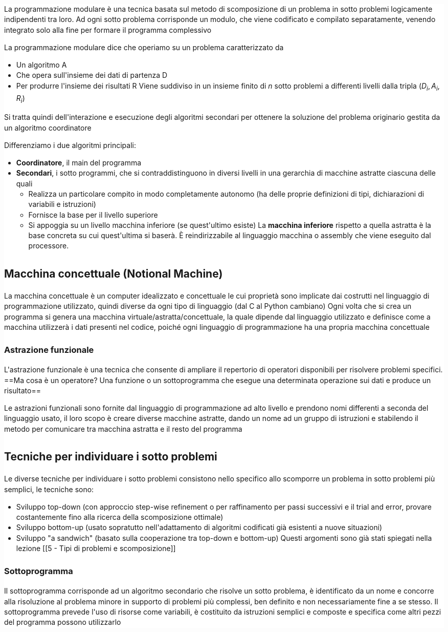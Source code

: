 La programmazione modulare è una tecnica basata sul metodo di scomposizione di un problema in sotto problemi logicamente indipendenti tra loro. Ad ogni sotto problema corrisponde un modulo, che viene codificato e compilato separatamente, venendo integrato solo alla fine per formare il programma complessivo

La programmazione modulare dice che operiamo su un problema caratterizzato da
- Un algoritmo A
- Che opera sull'insieme dei dati di partenza D
- Per produrre l'insieme dei risultati R
Viene suddiviso in un insieme finito di $n$ sotto problemi a differenti livelli dalla tripla
($D_i, A_i, R_i$) 

Si tratta quindi dell'interazione e esecuzione degli algoritmi secondari per ottenere la soluzione del problema originario gestita da un algoritmo coordinatore

Differenziamo i due algoritmi principali:
- **Coordinatore**, il main del programma
- **Secondari**, i sotto programmi, che si contraddistinguono in diversi livelli in una gerarchia di macchine astratte ciascuna delle quali
	- Realizza un particolare compito in modo completamente autonomo (ha delle proprie definizioni di tipi, dichiarazioni di variabili e istruzioni)
	- Fornisce la base per il livello superiore
	- Si appoggia su un livello macchina inferiore (se quest'ultimo esiste)
La **macchina inferiore** rispetto a quella astratta è la base concreta su cui quest'ultima si baserà. È reindirizzabile al linguaggio macchina o assembly che viene eseguito dal processore.
## Macchina concettuale (Notional Machine)
La macchina concettuale è un computer idealizzato e concettuale le cui proprietà sono implicate dai costrutti nel linguaggio di programmazione utilizzato, quindi diverse da ogni tipo di linguaggio (dal C al Python cambiano)
Ogni volta che si crea un programma si genera una macchina virtuale/astratta/concettuale, la quale dipende dal linguaggio utilizzato e definisce come a macchina utilizzerà i dati presenti nel codice, poiché ogni linguaggio di programmazione ha una propria macchina concettuale
### Astrazione funzionale
L'astrazione funzionale è una tecnica che consente di ampliare il repertorio di operatori disponibili per risolvere problemi specifici.
==Ma cosa è un operatore?
Una funzione o un sottoprogramma che esegue una determinata operazione sui dati e produce un risultato==

Le astrazioni funzionali sono fornite dal linguaggio di programmazione ad alto livello e prendono nomi differenti a seconda del linguaggio usato, il loro scopo è creare diverse macchine astratte, dando un nome ad un gruppo di istruzioni e stabilendo il metodo per comunicare tra macchina astratta e il resto del programma
## Tecniche per individuare i sotto problemi
Le diverse tecniche per individuare i sotto problemi consistono nello specifico allo scomporre un problema in sotto problemi più semplici, le tecniche sono:
- Sviluppo top-down (con approccio step-wise refinement o per raffinamento per passi successivi e il trial and error, provare costantemente fino alla ricerca della scomposizione ottimale)
- Sviluppo bottom-up (usato sopratutto nell'adattamento di algoritmi codificati già esistenti a nuove situazioni)
- Sviluppo "a sandwich" (basato sulla cooperazione tra top-down e bottom-up)
Questi argomenti sono già stati spiegati nella lezione [[5 - Tipi di problemi e scomposizione]]
### Sottoprogramma
Il sottoprogramma corrisponde ad un algoritmo secondario che risolve un sotto problema, è identificato da un nome e concorre alla risoluzione al problema minore in supporto di problemi più complessi, ben definito e non necessariamente fine a se stesso.
Il sottoprogramma prevede l'uso di risorse come variabili, è costituito da istruzioni semplici e composte e specifica come altri pezzi del programma possono utilizzarlo
